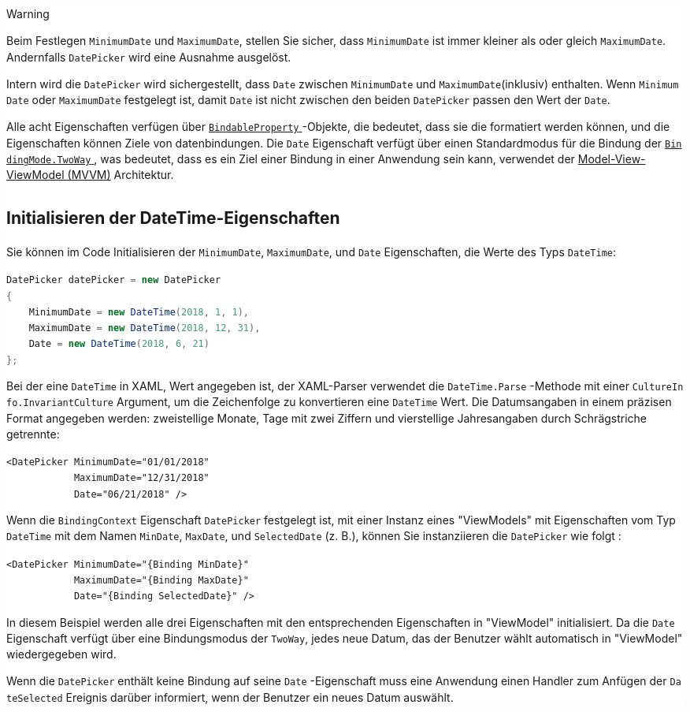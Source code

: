 > [!WARNING]
> Beim Festlegen `MinimumDate` und `MaximumDate`, stellen Sie sicher, dass `MinimumDate` ist immer kleiner als oder gleich `MaximumDate`. Andernfalls `DatePicker` wird eine Ausnahme ausgelöst.

Intern wird die `DatePicker` wird sichergestellt, dass `Date` zwischen `MinimumDate` und `MaximumDate`(inklusiv) enthalten. Wenn `MinimumDate` oder `MaximumDate` festgelegt ist, damit `Date` ist nicht zwischen den beiden `DatePicker` passen den Wert der `Date`.

Alle acht Eigenschaften verfügen über [ `BindableProperty` ](xref:Xamarin.Forms.BindableProperty) -Objekte, die bedeutet, dass sie die formatiert werden können, und die Eigenschaften können Ziele von datenbindungen. Die `Date` Eigenschaft verfügt über einen Standardmodus für die Bindung der [ `BindingMode.TwoWay` ](xref:Xamarin.Forms.BindingMode.TwoWay), was bedeutet, dass es ein Ziel einer Bindung in einer Anwendung sein kann, verwendet der [Model-View-ViewModel (MVVM)](~/xamarin-forms/enterprise-application-patterns/mvvm.md) Architektur.

## <a name="initializing-the-datetime-properties"></a>Initialisieren der DateTime-Eigenschaften

Sie können im Code Initialisieren der `MinimumDate`, `MaximumDate`, und `Date` Eigenschaften, die Werte des Typs `DateTime`:

```csharp
DatePicker datePicker = new DatePicker
{
    MinimumDate = new DateTime(2018, 1, 1),
    MaximumDate = new DateTime(2018, 12, 31),
    Date = new DateTime(2018, 6, 21)
};
```

Bei der eine `DateTime` in XAML, Wert angegeben ist, der XAML-Parser verwendet die `DateTime.Parse` -Methode mit einer `CultureInfo.InvariantCulture` Argument, um die Zeichenfolge zu konvertieren eine `DateTime` Wert. Die Datumsangaben in einem präzisen Format angegeben werden: zweistellige Monate, Tage mit zwei Ziffern und vierstellige Jahresangaben durch Schrägstriche getrennte:

```xaml
<DatePicker MinimumDate="01/01/2018"
            MaximumDate="12/31/2018"
            Date="06/21/2018" />
```

Wenn die `BindingContext` Eigenschaft `DatePicker` festgelegt ist, mit einer Instanz eines "ViewModels" mit Eigenschaften vom Typ `DateTime` mit dem Namen `MinDate`, `MaxDate`, und `SelectedDate` (z. B.), können Sie instanziieren die `DatePicker` wie folgt :

```xaml
<DatePicker MinimumDate="{Binding MinDate}"
            MaximumDate="{Binding MaxDate}"
            Date="{Binding SelectedDate}" />
```

In diesem Beispiel werden alle drei Eigenschaften mit den entsprechenden Eigenschaften in "ViewModel" initialisiert. Da die `Date` Eigenschaft verfügt über eine Bindungsmodus der `TwoWay`, jedes neue Datum, das der Benutzer wählt automatisch in "ViewModel" wiedergegeben wird.

Wenn die `DatePicker` enthält keine Bindung auf seine `Date` -Eigenschaft muss eine Anwendung einen Handler zum Anfügen der `DateSelected` Ereignis darüber informiert, wenn der Benutzer ein neues Datum auswählt.
